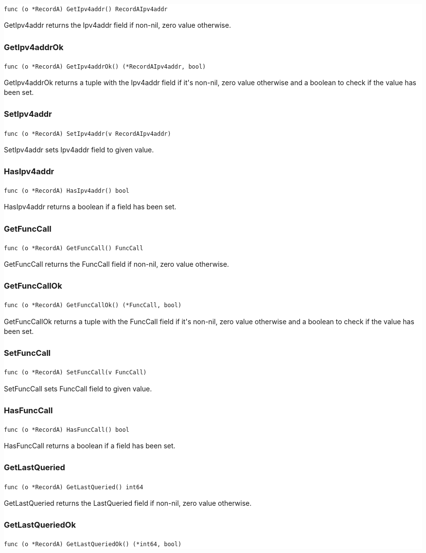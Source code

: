 `func (o *RecordA) GetIpv4addr() RecordAIpv4addr`

GetIpv4addr returns the Ipv4addr field if non-nil, zero value otherwise.

### GetIpv4addrOk

`func (o *RecordA) GetIpv4addrOk() (*RecordAIpv4addr, bool)`

GetIpv4addrOk returns a tuple with the Ipv4addr field if it's non-nil, zero value otherwise
and a boolean to check if the value has been set.

### SetIpv4addr

`func (o *RecordA) SetIpv4addr(v RecordAIpv4addr)`

SetIpv4addr sets Ipv4addr field to given value.

### HasIpv4addr

`func (o *RecordA) HasIpv4addr() bool`

HasIpv4addr returns a boolean if a field has been set.

### GetFuncCall

`func (o *RecordA) GetFuncCall() FuncCall`

GetFuncCall returns the FuncCall field if non-nil, zero value otherwise.

### GetFuncCallOk

`func (o *RecordA) GetFuncCallOk() (*FuncCall, bool)`

GetFuncCallOk returns a tuple with the FuncCall field if it's non-nil, zero value otherwise
and a boolean to check if the value has been set.

### SetFuncCall

`func (o *RecordA) SetFuncCall(v FuncCall)`

SetFuncCall sets FuncCall field to given value.

### HasFuncCall

`func (o *RecordA) HasFuncCall() bool`

HasFuncCall returns a boolean if a field has been set.

### GetLastQueried

`func (o *RecordA) GetLastQueried() int64`

GetLastQueried returns the LastQueried field if non-nil, zero value otherwise.

### GetLastQueriedOk

`func (o *RecordA) GetLastQueriedOk() (*int64, bool)`
